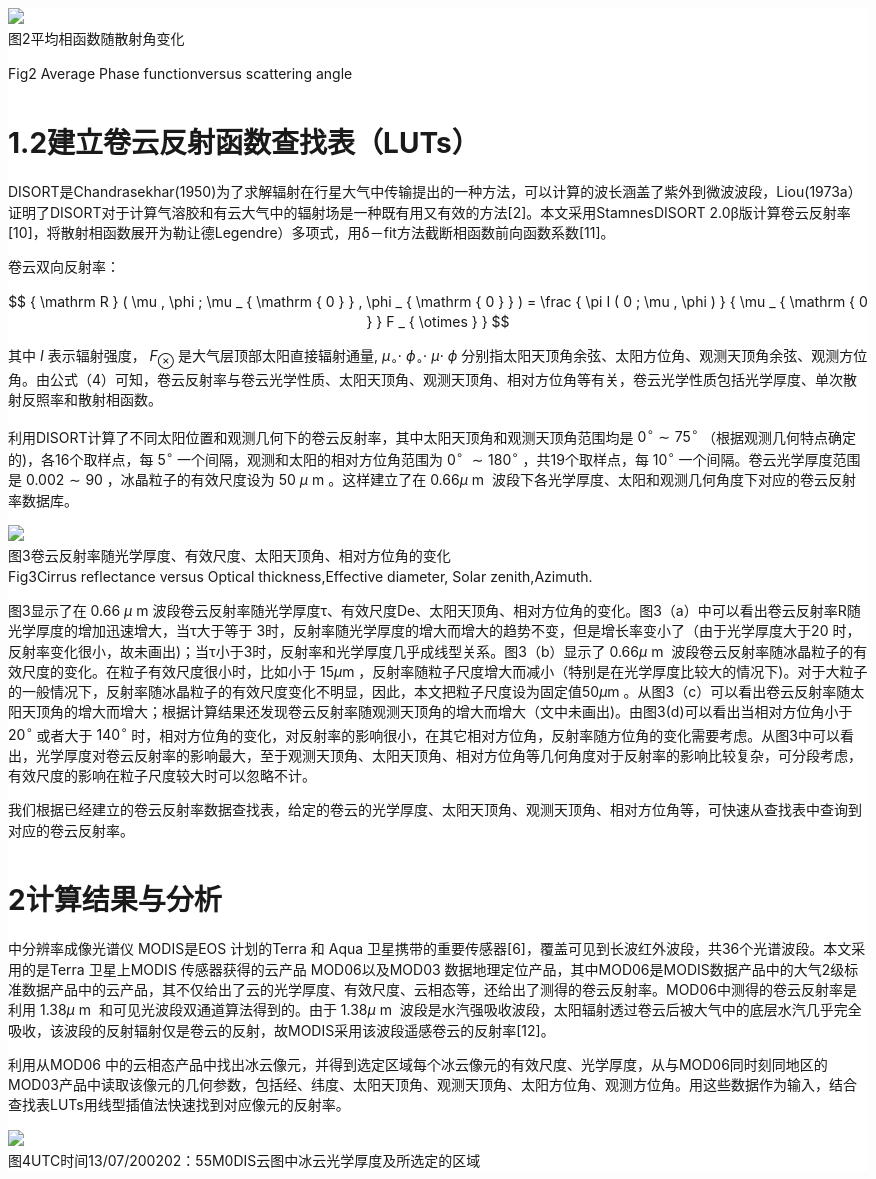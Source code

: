 ![](images/7a0ecee68e3f26bf6302de5b597eb4d7916c5cafb43bd5750aa692916032a60f.jpg)  
图2平均相函数随散射角变化

Fig2 Average Phase functionversus scattering angle

# 1.2建立卷云反射函数查找表（LUTs）

DISORT是Chandrasekhar(1950)为了求解辐射在行星大气中传输提出的一种方法，可以计算的波长涵盖了紫外到微波波段，Liou(1973a）证明了DISORT对于计算气溶胶和有云大气中的辐射场是一种既有用又有效的方法[2]。本文采用StamnesDISORT 2.0β版计算卷云反射率[10]，将散射相函数展开为勒让德Legendre）多项式，用δ－fit方法截断相函数前向函数系数[11]。

卷云双向反射率：

$$
{ \mathrm R } ( \mu , \phi ; \mu _ { \mathrm { 0 } } , \phi _ { \mathrm { 0 } } ) = \frac { \pi I ( 0 ; \mu , \phi ) } { \mu _ { \mathrm { 0 } } F _ { \otimes } }
$$

其中 $I$ 表示辐射强度， $F _ { \otimes }$ 是大气层顶部太阳直接辐射通量, $\mu _ { \circ } \cdot \ \phi _ { \circ } \cdot \ \mu \cdot \ \phi$ 分别指太阳天顶角余弦、太阳方位角、观测天顶角余弦、观测方位角。由公式（4）可知，卷云反射率与卷云光学性质、太阳天顶角、观测天顶角、相对方位角等有关，卷云光学性质包括光学厚度、单次散射反照率和散射相函数。

利用DISORT计算了不同太阳位置和观测几何下的卷云反射率，其中太阳天顶角和观测天顶角范围均是 $0 ^ { \circ } \sim 7 5 ^ { \circ }$ （根据观测几何特点确定的)，各16个取样点，每 $5 ^ { \circ }$ 一个间隔，观测和太阳的相对方位角范围为 $0 ^ { \circ } \ \sim 1 8 0 ^ { \circ }$ ，共19个取样点，每 $1 0 ^ { \circ }$ 一个间隔。卷云光学厚度范围是 $0 . 0 0 2 { \sim } 9 0$ ，冰晶粒子的有效尺度设为 $5 0 ~ \mu \textrm { m }$ 。这样建立了在 $0 . 6 6 \mu \mathrm { ~ m ~ }$ 波段下各光学厚度、太阳和观测几何角度下对应的卷云反射率数据库。

![](images/684426f4997244fc3a54a4dfedd1b6cc2bb2e17fa024af6ecc4cf04cf92fd5c6.jpg)  
图3卷云反射率随光学厚度、有效尺度、太阳天顶角、相对方位角的变化  
Fig3Cirrus reflectance versus Optical thickness,Effective diameter, Solar zenith,Azimuth.

图3显示了在 $0 . 6 6 ~ \mu \textrm { m }$ 波段卷云反射率随光学厚度τ、有效尺度De、太阳天顶角、相对方位角的变化。图3（a）中可以看出卷云反射率R随光学厚度的增加迅速增大，当τ大于等于 3时，反射率随光学厚度的增大而增大的趋势不变，但是增长率变小了（由于光学厚度大于20 时，反射率变化很小，故未画出)；当τ小于3时，反射率和光学厚度几乎成线型关系。图3（b）显示了 $0 . 6 6 \mu \mathrm { ~ m ~ }$ 波段卷云反射率随冰晶粒子的有效尺度的变化。在粒子有效尺度很小时，比如小于 $1 5 \mu \mathrm { m }$ ，反射率随粒子尺度增大而减小（特别是在光学厚度比较大的情况下)。对于大粒子的一般情况下，反射率随冰晶粒子的有效尺度变化不明显，因此，本文把粒子尺度设为固定值$5 0 \mu \mathrm { m }$ 。从图3（c）可以看出卷云反射率随太阳天顶角的增大而增大；根据计算结果还发现卷云反射率随观测天顶角的增大而增大（文中未画出)。由图3(d)可以看出当相对方位角小于 $2 0 ^ { \circ }$ 或者大于 $1 4 0 ^ { \circ }$ 时，相对方位角的变化，对反射率的影响很小，在其它相对方位角，反射率随方位角的变化需要考虑。从图3中可以看出，光学厚度对卷云反射率的影响最大，至于观测天顶角、太阳天顶角、相对方位角等几何角度对于反射率的影响比较复杂，可分段考虑，有效尺度的影响在粒子尺度较大时可以忽略不计。

我们根据已经建立的卷云反射率数据查找表，给定的卷云的光学厚度、太阳天顶角、观测天顶角、相对方位角等，可快速从查找表中查询到对应的卷云反射率。

# 2计算结果与分析

中分辨率成像光谱仪 MODIS是EOS 计划的Terra 和 Aqua 卫星携带的重要传感器[6]，覆盖可见到长波红外波段，共36个光谱波段。本文采用的是Terra 卫星上MODIS 传感器获得的云产品 MOD06以及MOD03 数据地理定位产品，其中MOD06是MODIS数据产品中的大气2级标准数据产品中的云产品，其不仅给出了云的光学厚度、有效尺度、云相态等，还给出了测得的卷云反射率。MOD06中测得的卷云反射率是利用 $1 . 3 8 {  { \mu \mathrm { ~ m ~ } } }$ 和可见光波段双通道算法得到的。由于 $1 . 3 8 {  { \mu \mathrm { ~ m ~ } } }$ 波段是水汽强吸收波段，太阳辐射透过卷云后被大气中的底层水汽几乎完全吸收，该波段的反射辐射仅是卷云的反射，故MODIS采用该波段遥感卷云的反射率[12]。

利用从MOD06 中的云相态产品中找出冰云像元，并得到选定区域每个冰云像元的有效尺度、光学厚度，从与MOD06同时刻同地区的MOD03产品中读取该像元的几何参数，包括经、纬度、太阳天顶角、观测天顶角、太阳方位角、观测方位角。用这些数据作为输入，结合查找表LUTs用线型插值法快速找到对应像元的反射率。

![](images/db0436ecba58c7a5ae6566be6f804428cac47c337c49b41ecec318a6bb6cebcb.jpg)  
图4UTC时间13/07/200202：55M0DIS云图中冰云光学厚度及所选定的区域

